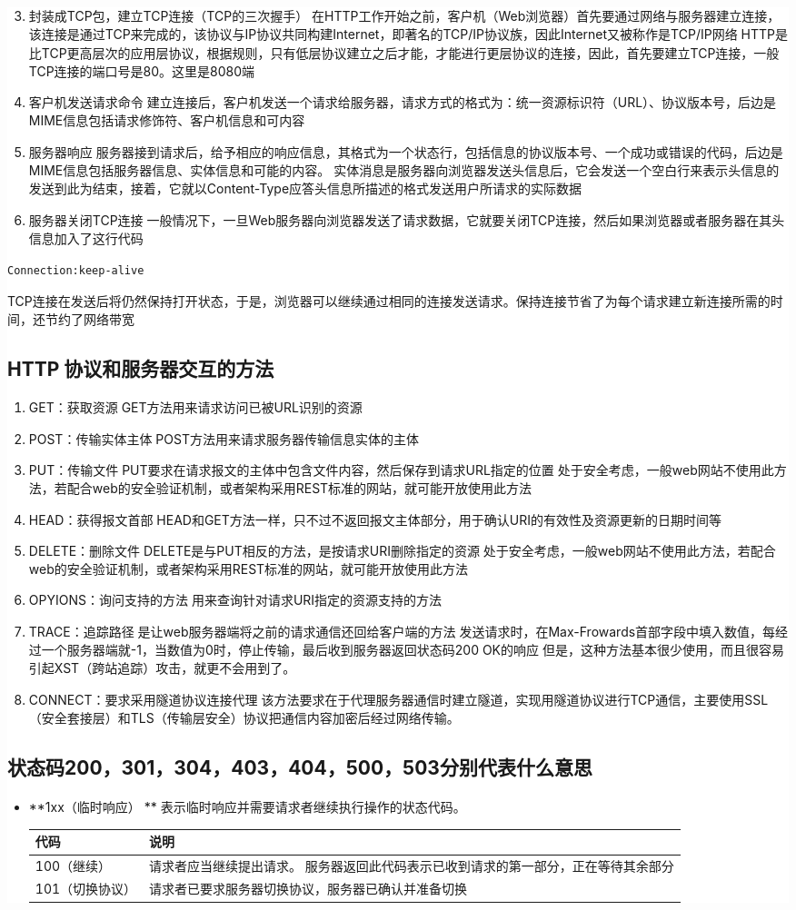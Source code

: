 3. 封装成TCP包，建立TCP连接（TCP的三次握手）
  在HTTP工作开始之前，客户机（Web浏览器）首先要通过网络与服务器建立连接，该连接是通过TCP来完成的，该协议与IP协议共同构建Internet，即著名的TCP/IP协议族，因此Internet又被称作是TCP/IP网络
  HTTP是比TCP更高层次的应用层协议，根据规则，只有低层协议建立之后才能，才能进行更层协议的连接，因此，首先要建立TCP连接，一般TCP连接的端口号是80。这里是8080端

4. 客户机发送请求命令
  建立连接后，客户机发送一个请求给服务器，请求方式的格式为：统一资源标识符（URL）、协议版本号，后边是MIME信息包括请求修饰符、客户机信息和可内容

5. 服务器响应
  服务器接到请求后，给予相应的响应信息，其格式为一个状态行，包括信息的协议版本号、一个成功或错误的代码，后边是MIME信息包括服务器信息、实体信息和可能的内容。
  实体消息是服务器向浏览器发送头信息后，它会发送一个空白行来表示头信息的发送到此为结束，接着，它就以Content-Type应答头信息所描述的格式发送用户所请求的实际数据

6. 服务器关闭TCP连接
  一般情况下，一旦Web服务器向浏览器发送了请求数据，它就要关闭TCP连接，然后如果浏览器或者服务器在其头信息加入了这行代码

  ```bash
  Connection:keep-alive
  ```

  TCP连接在发送后将仍然保持打开状态，于是，浏览器可以继续通过相同的连接发送请求。保持连接节省了为每个请求建立新连接所需的时间，还节约了网络带宽

## HTTP 协议和服务器交互的方法

1. GET：获取资源
  GET方法用来请求访问已被URL识别的资源
  
2. POST：传输实体主体
  POST方法用来请求服务器传输信息实体的主体

3. PUT：传输文件
  PUT要求在请求报文的主体中包含文件内容，然后保存到请求URL指定的位置
  处于安全考虑，一般web网站不使用此方法，若配合web的安全验证机制，或者架构采用REST标准的网站，就可能开放使用此方法

4. HEAD：获得报文首部
  HEAD和GET方法一样，只不过不返回报文主体部分，用于确认URI的有效性及资源更新的日期时间等

5. DELETE：删除文件
  DELETE是与PUT相反的方法，是按请求URI删除指定的资源
  处于安全考虑，一般web网站不使用此方法，若配合web的安全验证机制，或者架构采用REST标准的网站，就可能开放使用此方法

6. OPYIONS：询问支持的方法
  用来查询针对请求URI指定的资源支持的方法

7. TRACE：追踪路径
  是让web服务器端将之前的请求通信还回给客户端的方法
  发送请求时，在Max-Frowards首部字段中填入数值，每经过一个服务器端就-1，当数值为0时，停止传输，最后收到服务器返回状态码200 OK的响应
  但是，这种方法基本很少使用，而且很容易引起XST（跨站追踪）攻击，就更不会用到了。

8. CONNECT：要求采用隧道协议连接代理
  该方法要求在于代理服务器通信时建立隧道，实现用隧道协议进行TCP通信，主要使用SSL（安全套接层）和TLS（传输层安全）协议把通信内容加密后经过网络传输。

## 状态码200，301，304，403，404，500，503分别代表什么意思

- **1xx（临时响应）  **
  表示临时响应并需要请求者继续执行操作的状态代码。
  
  |代码|说明|
  |-|-|  
  |100（继续）|请求者应当继续提出请求。 服务器返回此代码表示已收到请求的第一部分，正在等待其余部分|
  |101（切换协议） |请求者已要求服务器切换协议，服务器已确认并准备切换|
  